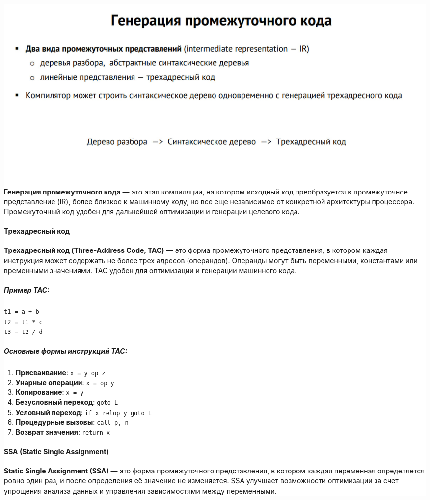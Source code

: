 ![img](images/intermediate-representation.jpg)

**Генерация промежуточного кода** — это этап компиляции, на котором исходный код преобразуется в промежуточное представление (IR), более близкое к машинному коду, но все еще независимое от конкретной архитектуры процессора. Промежуточный код удобен для дальнейшей оптимизации и генерации целевого кода.

#### Трехадресный код

**Трехадресный код (Three-Address Code, TAC)** — это форма промежуточного представления, в котором каждая инструкция может содержать не более трех адресов (операндов). Операнды могут быть переменными, константами или временными значениями. TAC удобен для оптимизации и генерации машинного кода.

##### Пример TAC:
```
t1 = a + b
t2 = t1 * c
t3 = t2 / d
```

##### Основные формы инструкций TAC:
1. **Присваивание**: `x = y op z`
2. **Унарные операции**: `x = op y`
3. **Копирование**: `x = y`
4. **Безусловный переход**: `goto L`
5. **Условный переход**: `if x relop y goto L`
6. **Процедурные вызовы**: `call p, n`
7. **Возврат значения**: `return x`

#### SSA (Static Single Assignment)

**Static Single Assignment (SSA)** — это форма промежуточного представления, в котором каждая переменная определяется ровно один раз, и после определения её значение не изменяется. SSA улучшает возможности оптимизации за счет упрощения анализа данных и управления зависимостями между переменными.
